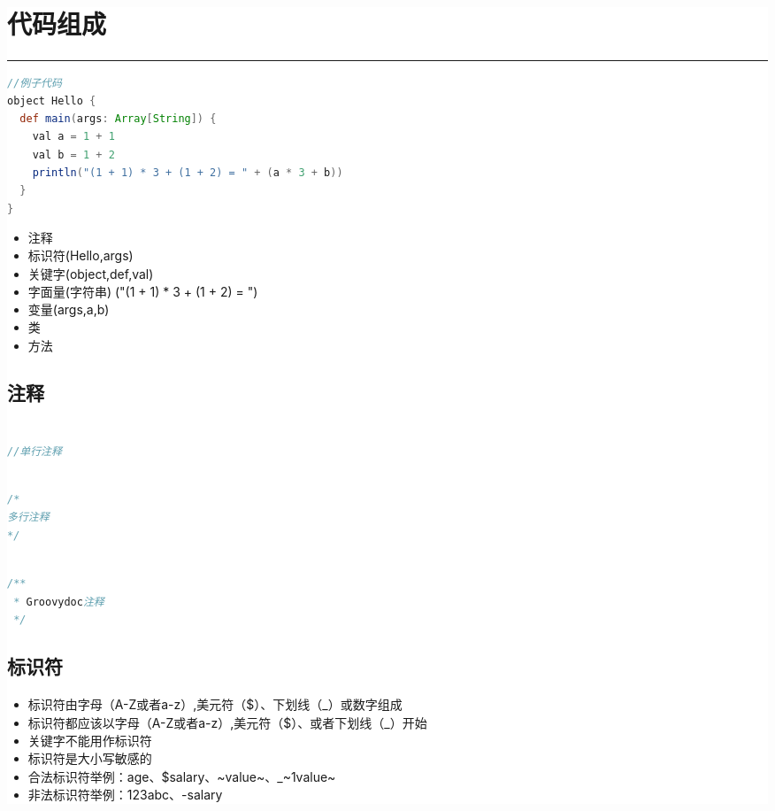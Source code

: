 
# 代码组成

----------------------------

```groovy
//例子代码
object Hello {
  def main(args: Array[String]) {
    val a = 1 + 1
    val b = 1 + 2
    println("(1 + 1) * 3 + (1 + 2) = " + (a * 3 + b))
  }
}
```

-   注释
-   标识符(Hello,args)
-   关键字(object,def,val)
-   字面量(字符串) ("(1 + 1) * 3 + (1 + 2) = ")
-   变量(args,a,b)
-   类
-   方法

## 注释

```groovy

//单行注释
```

```groovy

/*
多行注释
*/
```

```groovy

/**
 * Groovydoc注释
 */
```

## 标识符

-   标识符由字母（A-Z或者a-z）,美元符（\$）、下划线（\_）或数字组成
-   标识符都应该以字母（A-Z或者a-z）,美元符（\$）、或者下划线（\_）开始
-   关键字不能用作标识符
-   标识符是大小写敏感的
-   合法标识符举例：age、\$salary、~value~、\_~1value~
-   非法标识符举例：123abc、-salary
